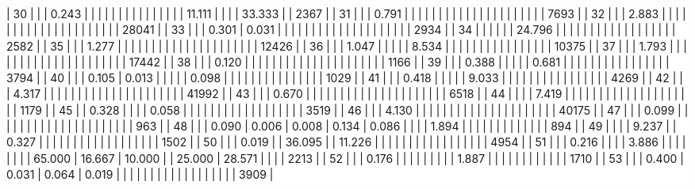 |    30 |         |         |   0.243 |         |         |         |         |         |         |         |         |         |         |         |         |         |         |  11.111 |         |         |         |  33.333 |         |    2367 |
|    31 |         |         |   0.791 |         |         |         |         |         |         |         |         |         |         |         |         |         |         |         |         |         |         |         |         |    7693 |
|    32 |         |         |   2.883 |         |         |         |         |         |         |         |         |         |         |         |         |         |         |         |         |         |         |         |         |   28041 |
|    33 |         |         |   0.301 |   0.031 |         |         |         |         |         |         |         |         |         |         |         |         |         |         |         |         |         |         |         |    2934 |
|    34 |         |         |         |         |         |  24.796 |         |         |         |         |         |         |         |         |         |         |         |         |         |         |         |         |         |    2582 |
|    35 |         |         |   1.277 |         |         |         |         |         |         |         |         |         |         |         |         |         |         |         |         |         |         |         |         |   12426 |
|    36 |         |         |   1.047 |         |         |         |         |   8.534 |         |         |         |         |         |         |         |         |         |         |         |         |         |         |         |   10375 |
|    37 |         |         |   1.793 |         |         |         |         |         |         |         |         |         |         |         |         |         |         |         |         |         |         |         |         |   17442 |
|    38 |         |         |   0.120 |         |         |         |         |         |         |         |         |         |         |         |         |         |         |         |         |         |         |         |         |    1166 |
|    39 |         |         |   0.388 |         |         |         |         |   0.681 |         |         |         |         |         |         |         |         |         |         |         |         |         |         |         |    3794 |
|    40 |         |         |   0.105 |   0.013 |         |         |         |         |   0.098 |         |         |         |         |         |         |         |         |         |         |         |         |         |         |    1029 |
|    41 |         |         |   0.418 |         |         |         |         |   9.033 |         |         |         |         |         |         |         |         |         |         |         |         |         |         |         |    4269 |
|    42 |         |         |   4.317 |         |         |         |         |         |         |         |         |         |         |         |         |         |         |         |         |         |         |         |         |   41992 |
|    43 |         |         |   0.670 |         |         |         |         |         |         |         |         |         |         |         |         |         |         |         |         |         |         |         |         |    6518 |
|    44 |         |         |         |   7.419 |         |         |         |         |         |         |         |         |         |         |         |         |         |         |         |         |         |         |         |    1179 |
|    45 |         |   0.328 |         |         |         |   0.058 |         |         |         |         |         |         |         |         |         |         |         |         |         |         |         |         |         |    3519 |
|    46 |         |         |   4.130 |         |         |         |         |         |         |         |         |         |         |         |         |         |         |         |         |         |         |         |         |   40175 |
|    47 |         |         |   0.099 |         |         |         |         |         |         |         |         |         |         |         |         |         |         |         |         |         |         |         |         |     963 |
|    48 |         |         |   0.090 |   0.006 |   0.008 |   0.134 |   0.086 |         |         |         |   1.894 |         |         |         |         |         |         |         |         |         |         |         |         |     894 |
|    49 |         |         |         |   9.237 |         |   0.327 |         |         |         |         |         |         |         |         |         |         |         |         |         |         |         |         |         |    1502 |
|    50 |         |         |   0.019 |         |  36.095 |         |  11.226 |         |         |         |         |         |         |         |         |         |         |         |         |         |         |         |         |    4954 |
|    51 |         |         |   0.216 |         |         |         |   3.886 |         |         |         |         |         |         |         |  65.000 |  16.667 |  10.000 |         |  25.000 |  28.571 |         |         |         |    2213 |
|    52 |         |         |   0.176 |         |         |         |         |         |         |         |         |   1.887 |         |         |         |         |         |         |         |         |         |         |         |    1710 |
|    53 |         |         |   0.400 |   0.031 |   0.064 |   0.019 |         |         |         |         |         |         |         |         |         |         |         |         |         |         |         |         |         |    3909 |
